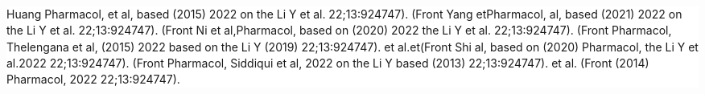 Huang Pharmacol,
et al, based
(2015)
2022
on the Li Y et al.
22;13:924747).
(Front
Yang
etPharmacol,
al, based
(2021)
2022
on the Li Y et al.
22;13:924747).
(Front
Ni
et al,Pharmacol,
based on
(2020)
2022
the Li Y et al.
22;13:924747).
(Front
Pharmacol,
Thelengana
et al,
(2015)
2022
based on the Li Y
(2019)
22;13:924747).
et
al.et(Front
Shi
al, based on
(2020)
Pharmacol,
the Li Y et al.2022
22;13:924747).
(Front Pharmacol,
Siddiqui
et al,
2022 on the Li Y
based
(2013)
22;13:924747).
et
al. (Front
(2014)
Pharmacol, 2022
22;13:924747).
